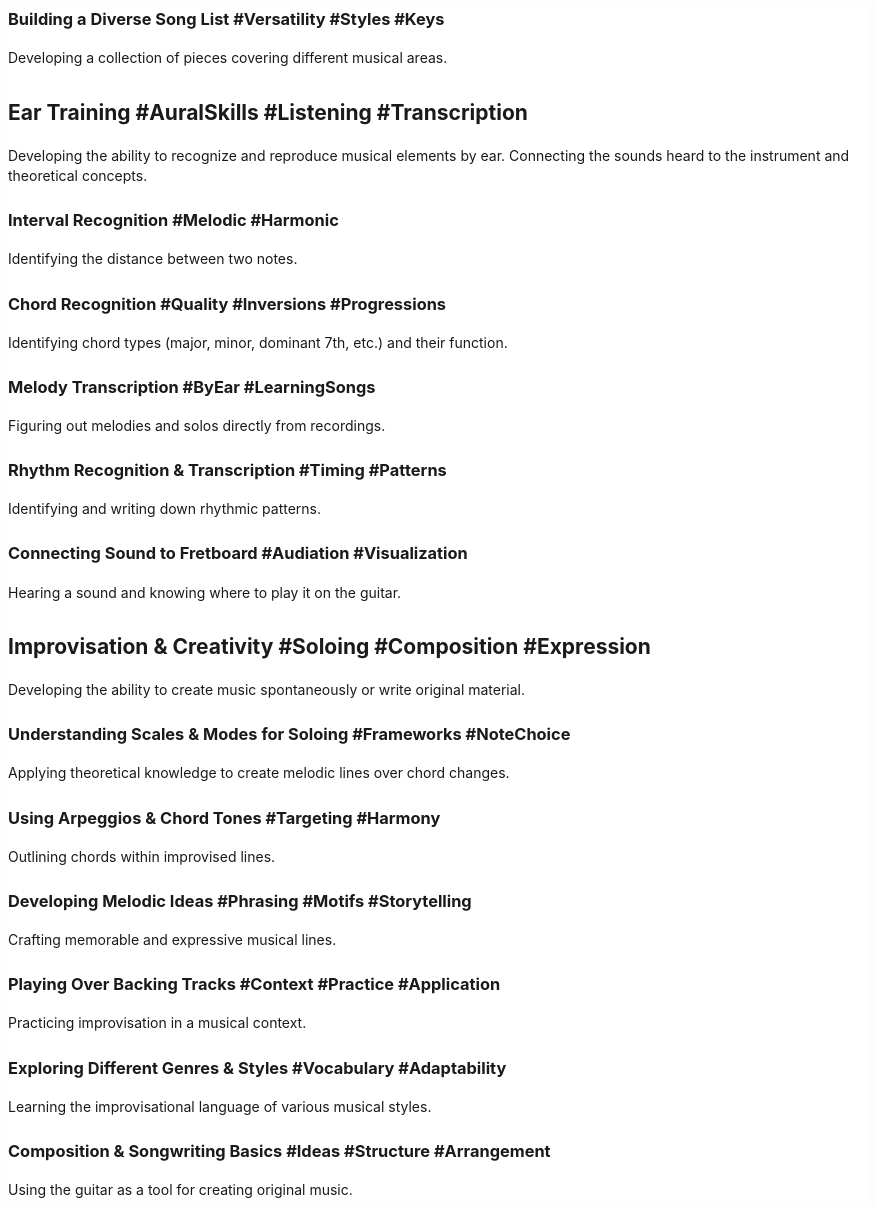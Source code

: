 ### Building a Diverse Song List #Versatility #Styles #Keys
Developing a collection of pieces covering different musical areas.

## Ear Training #AuralSkills #Listening #Transcription
Developing the ability to recognize and reproduce musical elements by ear.
Connecting the sounds heard to the instrument and theoretical concepts.

### Interval Recognition #Melodic #Harmonic
Identifying the distance between two notes.

### Chord Recognition #Quality #Inversions #Progressions
Identifying chord types (major, minor, dominant 7th, etc.) and their function.

### Melody Transcription #ByEar #LearningSongs
Figuring out melodies and solos directly from recordings.

### Rhythm Recognition & Transcription #Timing #Patterns
Identifying and writing down rhythmic patterns.

### Connecting Sound to Fretboard #Audiation #Visualization
Hearing a sound and knowing where to play it on the guitar.

## Improvisation & Creativity #Soloing #Composition #Expression
Developing the ability to create music spontaneously or write original material.

### Understanding Scales & Modes for Soloing #Frameworks #NoteChoice
Applying theoretical knowledge to create melodic lines over chord changes.

### Using Arpeggios & Chord Tones #Targeting #Harmony
Outlining chords within improvised lines.

### Developing Melodic Ideas #Phrasing #Motifs #Storytelling
Crafting memorable and expressive musical lines.

### Playing Over Backing Tracks #Context #Practice #Application
Practicing improvisation in a musical context.

### Exploring Different Genres & Styles #Vocabulary #Adaptability
Learning the improvisational language of various musical styles.

### Composition & Songwriting Basics #Ideas #Structure #Arrangement
Using the guitar as a tool for creating original music.
